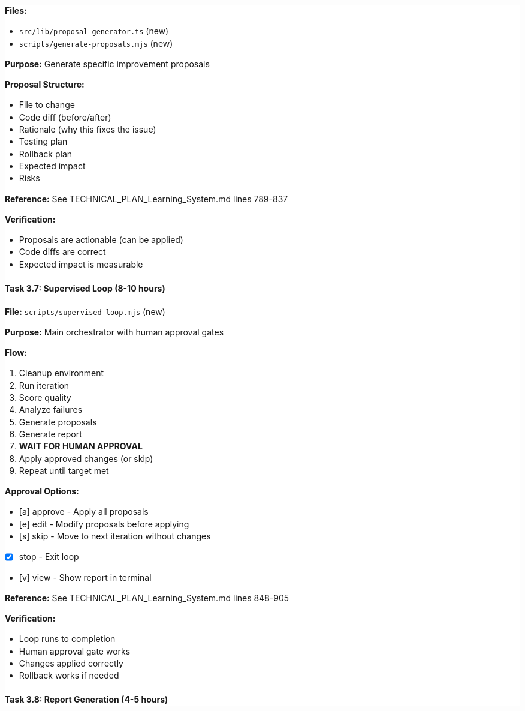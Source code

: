 **Files:**
- `src/lib/proposal-generator.ts` (new)
- `scripts/generate-proposals.mjs` (new)

**Purpose:** Generate specific improvement proposals

**Proposal Structure:**
- File to change
- Code diff (before/after)
- Rationale (why this fixes the issue)
- Testing plan
- Rollback plan
- Expected impact
- Risks

**Reference:** See TECHNICAL_PLAN_Learning_System.md lines 789-837

**Verification:**
- Proposals are actionable (can be applied)
- Code diffs are correct
- Expected impact is measurable

#### Task 3.7: Supervised Loop (8-10 hours)

**File:** `scripts/supervised-loop.mjs` (new)

**Purpose:** Main orchestrator with human approval gates

**Flow:**
1. Cleanup environment
2. Run iteration
3. Score quality
4. Analyze failures
5. Generate proposals
6. Generate report
7. **WAIT FOR HUMAN APPROVAL**
8. Apply approved changes (or skip)
9. Repeat until target met

**Approval Options:**
- [a] approve - Apply all proposals
- [e] edit - Modify proposals before applying
- [s] skip - Move to next iteration without changes
- [x] stop - Exit loop
- [v] view - Show report in terminal

**Reference:** See TECHNICAL_PLAN_Learning_System.md lines 848-905

**Verification:**
- Loop runs to completion
- Human approval gate works
- Changes applied correctly
- Rollback works if needed

#### Task 3.8: Report Generation (4-5 hours)
